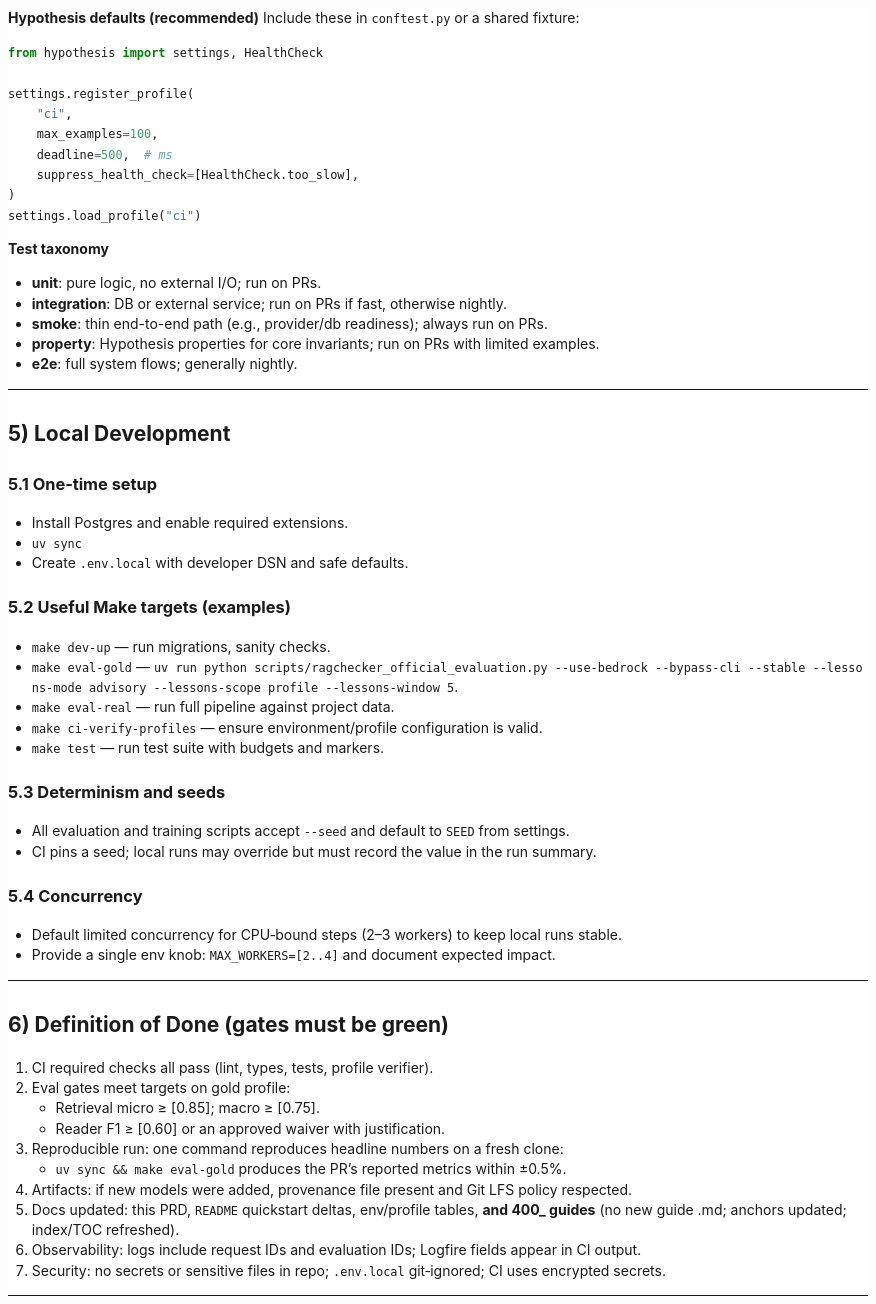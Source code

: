 **Hypothesis defaults (recommended)**
Include these in `conftest.py` or a shared fixture:
```python
from hypothesis import settings, HealthCheck

settings.register_profile(
    "ci",
    max_examples=100,
    deadline=500,  # ms
    suppress_health_check=[HealthCheck.too_slow],
)
settings.load_profile("ci")
```

**Test taxonomy**
- **unit**: pure logic, no external I/O; run on PRs.
- **integration**: DB or external service; run on PRs if fast, otherwise nightly.
- **smoke**: thin end-to-end path (e.g., provider/db readiness); always run on PRs.
- **property**: Hypothesis properties for core invariants; run on PRs with limited examples.
- **e2e**: full system flows; generally nightly.

---

## 5) Local Development

### 5.1 One‑time setup
- Install Postgres and enable required extensions.
- `uv sync`
- Create `.env.local` with developer DSN and safe defaults.

### 5.2 Useful Make targets (examples)
- `make dev-up` — run migrations, sanity checks.
- `make eval-gold` — `uv run python scripts/ragchecker_official_evaluation.py --use-bedrock --bypass-cli --stable --lessons-mode advisory --lessons-scope profile --lessons-window 5`.
- `make eval-real` — run full pipeline against project data.
- `make ci-verify-profiles` — ensure environment/profile configuration is valid.
- `make test` — run test suite with budgets and markers.

### 5.3 Determinism and seeds
- All evaluation and training scripts accept `--seed` and default to `SEED` from settings.
- CI pins a seed; local runs may override but must record the value in the run summary.

### 5.4 Concurrency
- Default limited concurrency for CPU‑bound steps (2–3 workers) to keep local runs stable.
- Provide a single env knob: `MAX_WORKERS=[2..4]` and document expected impact.

---

## 6) Definition of Done (gates must be green)

1. CI required checks all pass (lint, types, tests, profile verifier).
2. Eval gates meet targets on gold profile:
   - Retrieval micro ≥ [0.85]; macro ≥ [0.75].
   - Reader F1 ≥ [0.60] or an approved waiver with justification.
3. Reproducible run: one command reproduces headline numbers on a fresh clone:
   - `uv sync && make eval-gold` produces the PR’s reported metrics within ±0.5%.
4. Artifacts: if new models were added, provenance file present and Git LFS policy respected.
5. Docs updated: this PRD, `README` quickstart deltas, env/profile tables, **and 400_ guides** (no new guide .md; anchors updated; index/TOC refreshed).
6. Observability: logs include request IDs and evaluation IDs; Logfire fields appear in CI output.
7. Security: no secrets or sensitive files in repo; `.env.local` git‑ignored; CI uses encrypted secrets.

---